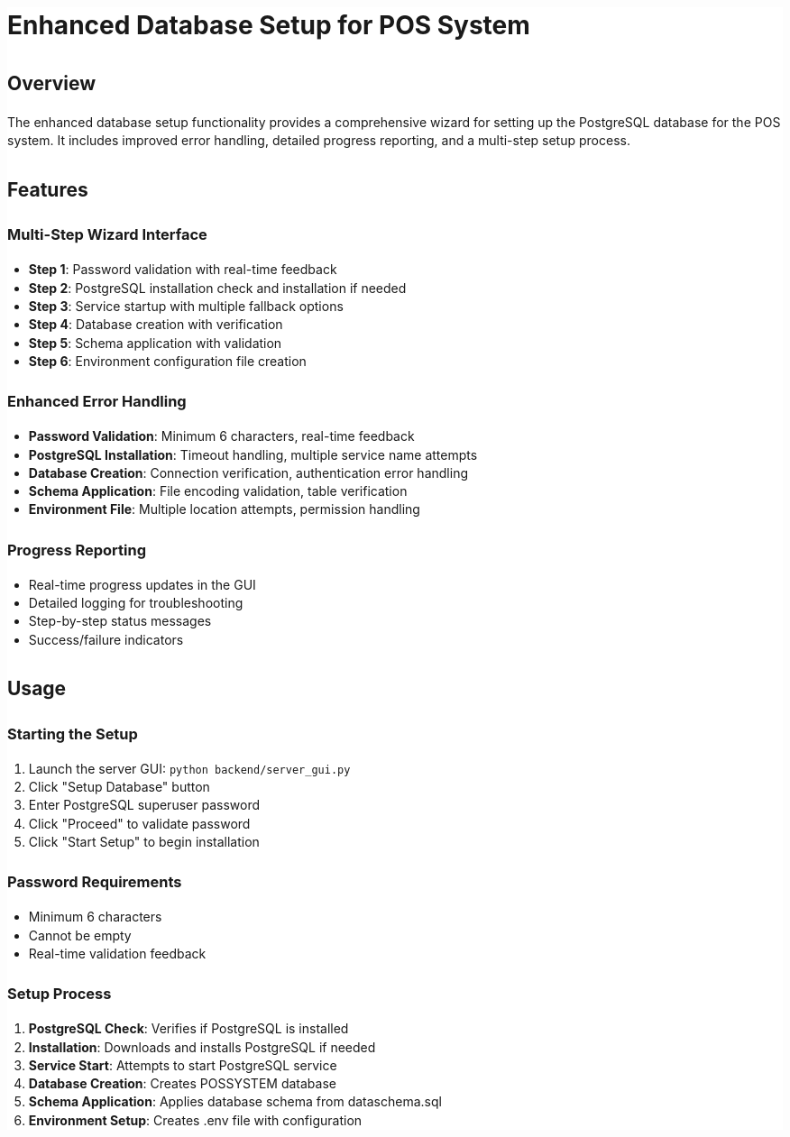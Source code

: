 # Enhanced Database Setup for POS System

## Overview

The enhanced database setup functionality provides a comprehensive wizard for setting up the PostgreSQL database for the POS system. It includes improved error handling, detailed progress reporting, and a multi-step setup process.

## Features

### Multi-Step Wizard Interface
- **Step 1**: Password validation with real-time feedback
- **Step 2**: PostgreSQL installation check and installation if needed
- **Step 3**: Service startup with multiple fallback options
- **Step 4**: Database creation with verification
- **Step 5**: Schema application with validation
- **Step 6**: Environment configuration file creation

### Enhanced Error Handling
- **Password Validation**: Minimum 6 characters, real-time feedback
- **PostgreSQL Installation**: Timeout handling, multiple service name attempts
- **Database Creation**: Connection verification, authentication error handling
- **Schema Application**: File encoding validation, table verification
- **Environment File**: Multiple location attempts, permission handling

### Progress Reporting
- Real-time progress updates in the GUI
- Detailed logging for troubleshooting
- Step-by-step status messages
- Success/failure indicators

## Usage

### Starting the Setup
1. Launch the server GUI: `python backend/server_gui.py`
2. Click "Setup Database" button
3. Enter PostgreSQL superuser password
4. Click "Proceed" to validate password
5. Click "Start Setup" to begin installation

### Password Requirements
- Minimum 6 characters
- Cannot be empty
- Real-time validation feedback

### Setup Process
1. **PostgreSQL Check**: Verifies if PostgreSQL is installed
2. **Installation**: Downloads and installs PostgreSQL if needed
3. **Service Start**: Attempts to start PostgreSQL service
4. **Database Creation**: Creates POSSYSTEM database
5. **Schema Application**: Applies database schema from dataschema.sql
6. **Environment Setup**: Creates .env file with configuration
